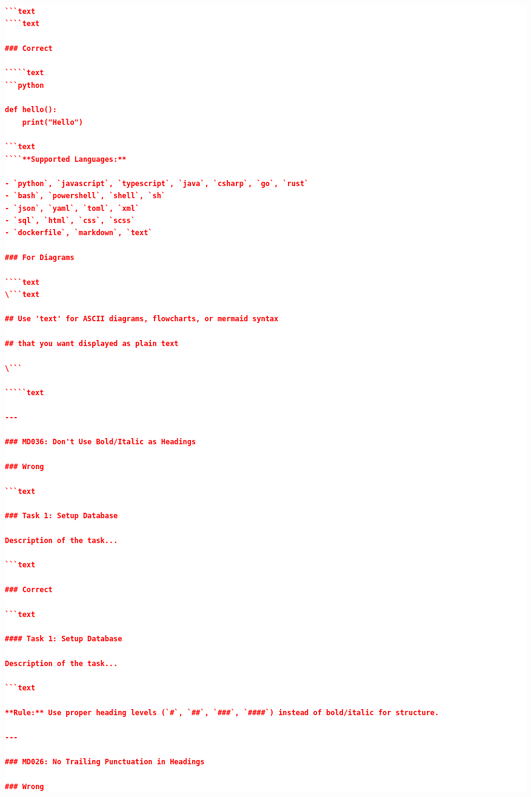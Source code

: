 ```json
```text
````text

### Correct

`````text
```python

def hello():
    print("Hello")

```text
````**Supported Languages:**

- `python`, `javascript`, `typescript`, `java`, `csharp`, `go`, `rust`
- `bash`, `powershell`, `shell`, `sh`
- `json`, `yaml`, `toml`, `xml`
- `sql`, `html`, `css`, `scss`
- `dockerfile`, `markdown`, `text`

### For Diagrams

````text
\```text

## Use 'text' for ASCII diagrams, flowcharts, or mermaid syntax

## that you want displayed as plain text

\```

`````text

---

### MD036: Don't Use Bold/Italic as Headings

### Wrong

```text

### Task 1: Setup Database

Description of the task...

```text

### Correct

```text

#### Task 1: Setup Database

Description of the task...

```text

**Rule:** Use proper heading levels (`#`, `##`, `###`, `####`) instead of bold/italic for structure.

---

### MD026: No Trailing Punctuation in Headings

### Wrong
```
